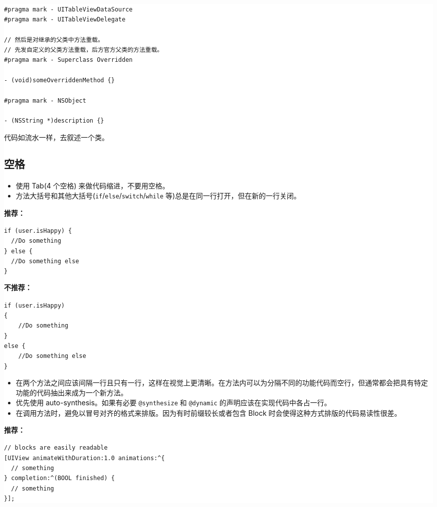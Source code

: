 ```objc
#pragma mark - UITableViewDataSource
#pragma mark - UITableViewDelegate

// 然后是对继承的父类中方法重载。
// 先发自定义的父类方法重载，后方官方父类的方法重载。
#pragma mark - Superclass Overridden

- (void)someOverriddenMethod {}

#pragma mark - NSObject

- (NSString *)description {}
```

代码如流水一样，去叙述一个类。


## 空格

* 使用 Tab(4 个空格) 来做代码缩进，不要用空格。
* 方法大括号和其他大括号(`if`/`else`/`switch`/`while` 等)总是在同一行打开，但在新的一行关闭。

**推荐：**


```objc
if (user.isHappy) {
  //Do something
} else {
  //Do something else
}
```

**不推荐：**


```objc
if (user.isHappy)
{
    //Do something
}
else {
    //Do something else
}
```

* 在两个方法之间应该间隔一行且只有一行，这样在视觉上更清晰。在方法内可以为分隔不同的功能代码而空行，但通常都会把具有特定功能的代码抽出来成为一个新方法。
* 优先使用 auto-synthesis。如果有必要 `@synthesize` 和 `@dynamic` 的声明应该在实现代码中各占一行。
* 在调用方法时，避免以冒号对齐的格式来排版。因为有时前缀较长或者包含 Block 时会使得这种方式排版的代码易读性很差。 

**推荐：**


```objc
// blocks are easily readable
[UIView animateWithDuration:1.0 animations:^{
  // something
} completion:^(BOOL finished) {
  // something
}];
```
